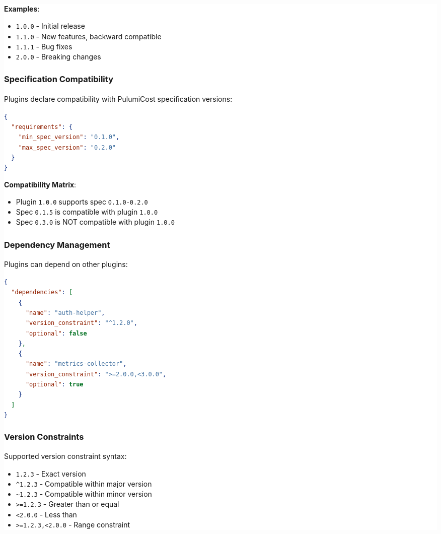 **Examples**:

- `1.0.0` - Initial release
- `1.1.0` - New features, backward compatible
- `1.1.1` - Bug fixes
- `2.0.0` - Breaking changes

### Specification Compatibility

Plugins declare compatibility with PulumiCost specification versions:

```json
{
  "requirements": {
    "min_spec_version": "0.1.0",
    "max_spec_version": "0.2.0"
  }
}
```

**Compatibility Matrix**:

- Plugin `1.0.0` supports spec `0.1.0-0.2.0`
- Spec `0.1.5` is compatible with plugin `1.0.0`
- Spec `0.3.0` is NOT compatible with plugin `1.0.0`

### Dependency Management

Plugins can depend on other plugins:

```json
{
  "dependencies": [
    {
      "name": "auth-helper",
      "version_constraint": "^1.2.0",
      "optional": false
    },
    {
      "name": "metrics-collector", 
      "version_constraint": ">=2.0.0,<3.0.0",
      "optional": true
    }
  ]
}
```

### Version Constraints

Supported version constraint syntax:

- `1.2.3` - Exact version
- `^1.2.3` - Compatible within major version
- `~1.2.3` - Compatible within minor version  
- `>=1.2.3` - Greater than or equal
- `<2.0.0` - Less than
- `>=1.2.3,<2.0.0` - Range constraint
